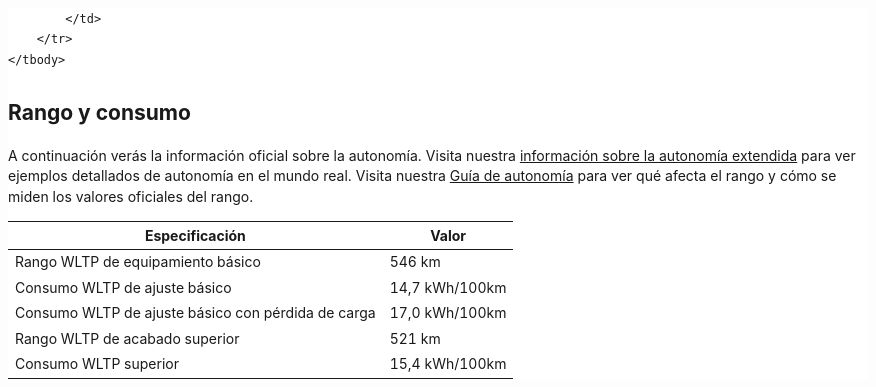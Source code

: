 			</td>
		</tr>
	</tbody>
</table>



## Rango y consumo

A continuación verás la información oficial sobre la autonomía. Visita nuestra [información sobre la autonomía extendida](../rangeandconsumption/) para ver ejemplos detallados de autonomía en el mundo real. Visita nuestra [Guía de autonomía](../../../../../guides/understandingrange/) para ver qué afecta el rango y cómo se miden los valores oficiales del rango.
<table class="table table-striped border">
	<thead>
			<tr>
			<th>
				Especificación
			</th>
			<th>
				Valor
			</th>
			</tr>
	</thead>
	<tbody>
		<tr>
			<td>
				Rango WLTP de equipamiento básico
			</td>
			<td>
				546 km
			</td>
		</tr>
		<tr>
			<td>
				Consumo WLTP de ajuste básico
			</td>
			<td>
				14,7 kWh/100km
			</td>
		</tr>
		<tr>
			<td>
				Consumo WLTP de ajuste básico con pérdida de carga
			</td>
			<td>
				17,0 kWh/100km
			</td>
		</tr>
		<tr>
			<td>
				Rango WLTP de acabado superior
			</td>
			<td>
				521 km
			</td>
		</tr>
		<tr>
			<td>
				Consumo WLTP superior
			</td>
			<td>
				15,4 kWh/100km
			</td>